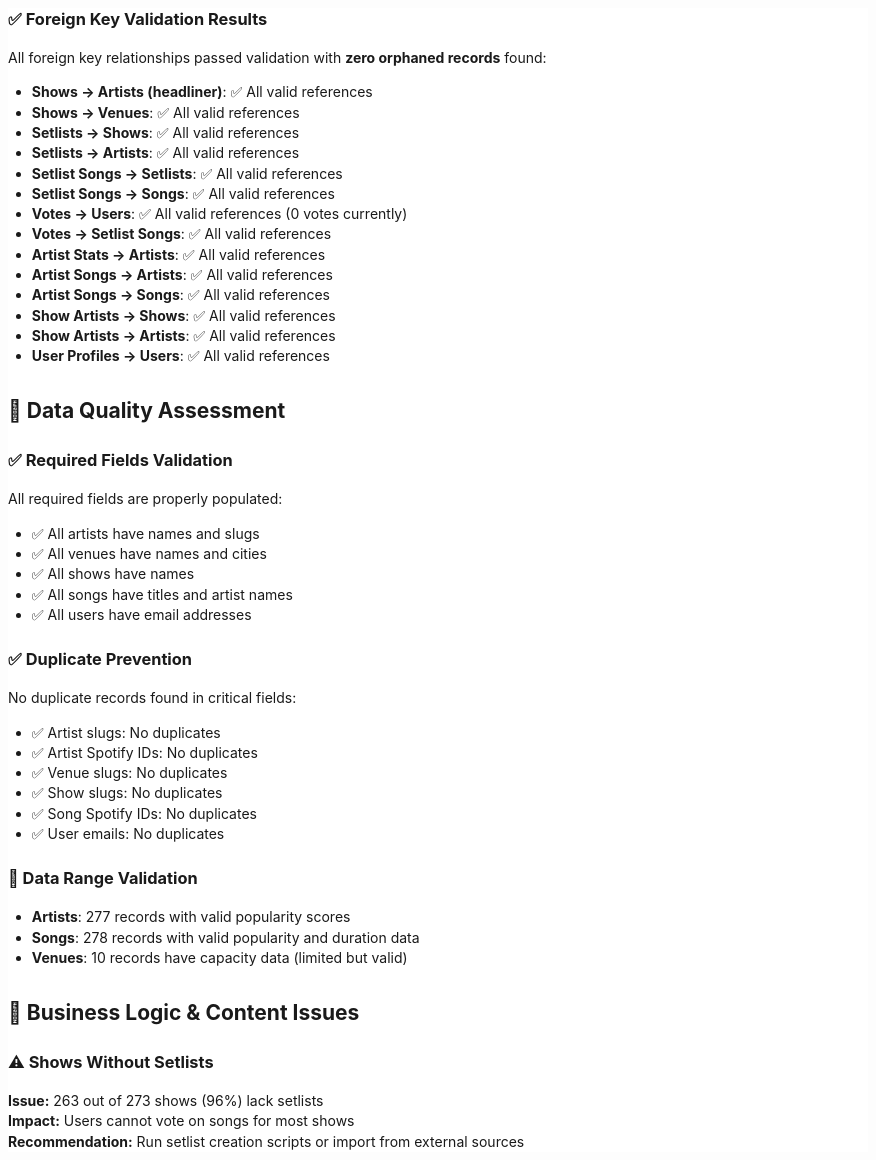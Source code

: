 ### ✅ Foreign Key Validation Results
All foreign key relationships passed validation with **zero orphaned records** found:

- **Shows → Artists (headliner)**: ✅ All valid references
- **Shows → Venues**: ✅ All valid references  
- **Setlists → Shows**: ✅ All valid references
- **Setlists → Artists**: ✅ All valid references
- **Setlist Songs → Setlists**: ✅ All valid references
- **Setlist Songs → Songs**: ✅ All valid references
- **Votes → Users**: ✅ All valid references (0 votes currently)
- **Votes → Setlist Songs**: ✅ All valid references
- **Artist Stats → Artists**: ✅ All valid references
- **Artist Songs → Artists**: ✅ All valid references
- **Artist Songs → Songs**: ✅ All valid references
- **Show Artists → Shows**: ✅ All valid references
- **Show Artists → Artists**: ✅ All valid references
- **User Profiles → Users**: ✅ All valid references

## 🧹 Data Quality Assessment

### ✅ Required Fields Validation
All required fields are properly populated:
- ✅ All artists have names and slugs
- ✅ All venues have names and cities  
- ✅ All shows have names
- ✅ All songs have titles and artist names
- ✅ All users have email addresses

### ✅ Duplicate Prevention
No duplicate records found in critical fields:
- ✅ Artist slugs: No duplicates
- ✅ Artist Spotify IDs: No duplicates
- ✅ Venue slugs: No duplicates  
- ✅ Show slugs: No duplicates
- ✅ Song Spotify IDs: No duplicates
- ✅ User emails: No duplicates

### 📏 Data Range Validation
- **Artists**: 277 records with valid popularity scores
- **Songs**: 278 records with valid popularity and duration data
- **Venues**: 10 records have capacity data (limited but valid)

## 🎯 Business Logic & Content Issues

### ⚠️ Shows Without Setlists
**Issue:** 263 out of 273 shows (96%) lack setlists  
**Impact:** Users cannot vote on songs for most shows  
**Recommendation:** Run setlist creation scripts or import from external sources
